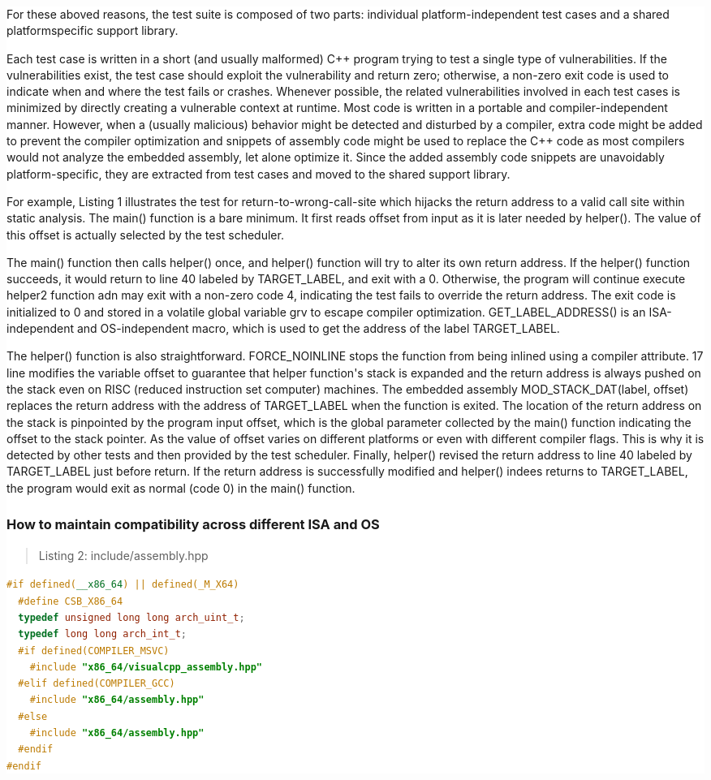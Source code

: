 For these aboved reasons, the test suite is composed of two parts: individual platform-independent test cases and a shared platformspecific support library.

Each test case is written in a short (and usually malformed) C++ program trying to test a single type of vulnerabilities. If the vulnerabilities exist, the test case should exploit the vulnerability and return zero; otherwise, a non-zero exit code is used to indicate when and where the test fails or crashes. Whenever possible, the related vulnerabilities involved in each test cases is minimized by directly creating a vulnerable context at runtime. Most code is written in a portable and compiler-independent manner. However, when a (usually malicious) behavior might be detected and disturbed by a compiler, extra code might be added to prevent the compiler optimization and snippets of assembly code might be used to replace the C++ code as most compilers would not analyze the embedded assembly, let alone optimize it. Since the added assembly code snippets are unavoidably platform-specific, they are extracted from test cases and moved to the shared support library.

For example, Listing 1 illustrates the test for return-to-wrong-call-site which hijacks the return address to a valid call site within static analysis. The main() function is a bare minimum. It first reads offset from input as it is later needed by helper(). The value of this offset is actually selected by the test scheduler. 

The main() function then calls helper() once, and helper() function will try to alter its own return address. If the helper() function succeeds, it would return to line 40 labeled by TARGET_LABEL, and exit with a 0. Otherwise, the program will continue execute helper2 function adn may exit with a non-zero code 4, indicating the test fails to override the return address. The exit code is initialized to 0 and stored in a volatile global variable grv to escape compiler optimization. GET_LABEL_ADDRESS() is an ISA-independent and OS-independent macro, which is used to get the address of the label TARGET_LABEL.

The helper() function is also straightforward. FORCE_NOINLINE stops the function from being inlined using a compiler attribute. 17 line modifies the variable offset to guarantee that helper function's stack is expanded and the return address is always pushed on the stack even on RISC (reduced instruction set computer) machines. The embedded assembly MOD_STACK_DAT(label, offset) replaces the return address with the address of TARGET_LABEL when the function is exited. The location of the return address on the stack is pinpointed by the program input offset, which is the global parameter collected by the main() function indicating the offset to the stack pointer. As the value of offset varies on different platforms or even with different compiler flags. This is why it is detected by other tests and then provided by the test scheduler. Finally, helper() revised the return address to line 40 labeled by TARGET_LABEL just before return. If the return address is successfully modified and helper() indees returns to TARGET_LABEL, the program would exit as normal (code 0) in the main() function.

### How to maintain compatibility across different ISA and OS

> Listing 2: include/assembly.hpp

```c++
#if defined(__x86_64) || defined(_M_X64)
  #define CSB_X86_64
  typedef unsigned long long arch_uint_t;
  typedef long long arch_int_t;
  #if defined(COMPILER_MSVC)
    #include "x86_64/visualcpp_assembly.hpp"
  #elif defined(COMPILER_GCC)
    #include "x86_64/assembly.hpp"
  #else
    #include "x86_64/assembly.hpp"
  #endif
#endif
```
